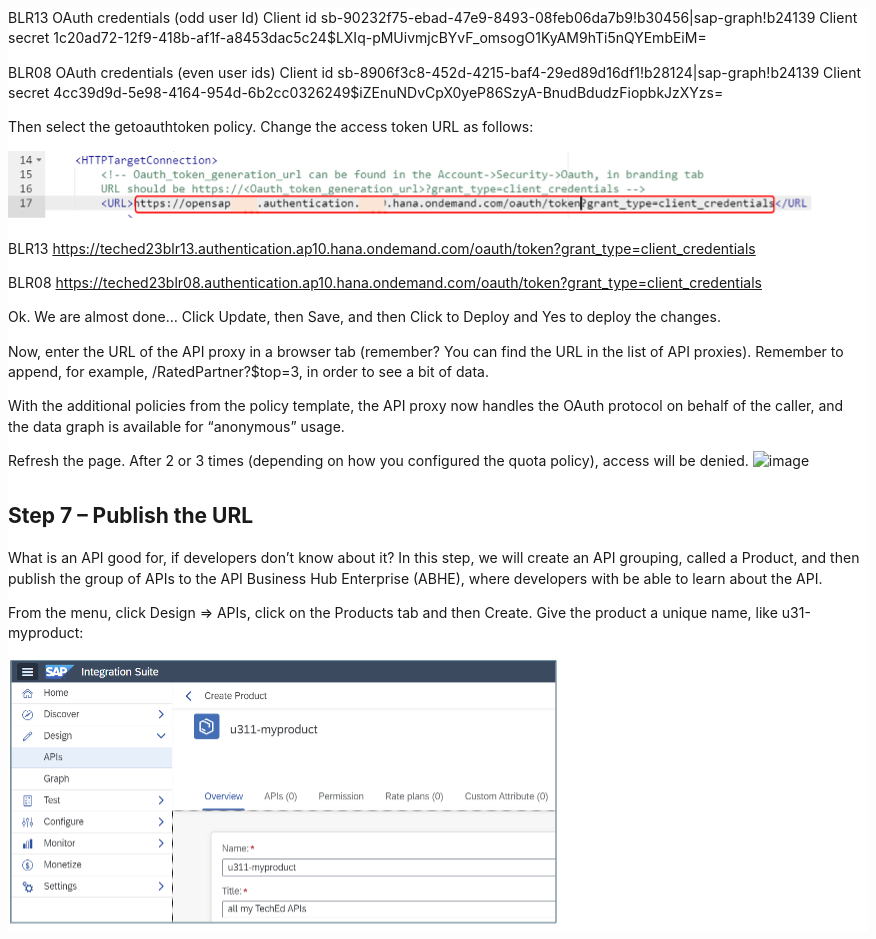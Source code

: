 BLR13 OAuth credentials (odd user Id)
Client id	sb-90232f75-ebad-47e9-8493-08feb06da7b9!b30456|sap-graph!b24139
Client secret	1c20ad72-12f9-418b-af1f-a8453dac5c24$LXIq-pMUivmjcBYvF_omsogO1KyAM9hTi5nQYEmbEiM=

BLR08 OAuth credentials (even user ids)
Client id	sb-8906f3c8-452d-4215-baf4-29ed89d16df1!b28124|sap-graph!b24139
Client secret	4cc39d9d-5e98-4164-954d-6b2cc0326249$iZEnuNDvCpX0yeP86SzyA-BnudBdudzFiopbkJzXYzs=

Then select the getoauthtoken policy. Change the access token URL as follows: 

![Pic 19](images/IN267_ex0_19.png)

BLR13	https://teched23blr13.authentication.ap10.hana.ondemand.com/oauth/token?grant_type=client_credentials

BLR08	https://teched23blr08.authentication.ap10.hana.ondemand.com/oauth/token?grant_type=client_credentials

Ok. We are almost done… Click Update, then Save, and then Click to Deploy and Yes to deploy the changes.

Now, enter the URL of the API proxy in a browser tab (remember? You can find the URL in the list of API proxies). Remember to append, for example, /RatedPartner?$top=3, in order to see a bit of data. 

With the additional policies from the policy template, the API proxy now handles the OAuth protocol on behalf of the caller, and the data graph is available for “anonymous” usage. 

Refresh the page. After 2 or 3 times (depending on how you configured the quota policy), access will be denied. 
![image](https://github.com/SAP-samples/teched2023-IN267/assets/149037633/3b225249-6a48-470f-a842-b1677e714291)

## Step 7 – Publish the URL

What is an API good for, if developers don’t know about it?
In this step, we will create an API grouping, called a Product, and then publish the group of APIs to the API Business Hub Enterprise (ABHE), where developers with be able to learn about the API.

From the menu, click Design => APIs, click on the Products tab and then Create. Give the product a unique name, like u31-myproduct:

![Pic 20](images/IN267_ex0_20.png)

